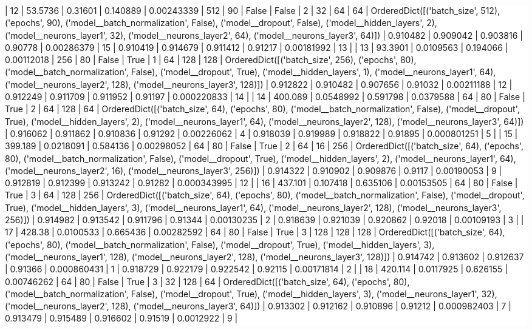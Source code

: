 | 12 |         53.5736 |     0.31601    |          0.140889 |       0.00243339 |                512 |             90 | False                              | False                  |                            2 |                            32 |                            64 |                            64 | OrderedDict([('batch_size', 512), ('epochs', 90), ('model__batch_normalization', False), ('model__dropout', False), ('model__hidden_layers', 2), ('model__neurons_layer1', 32), ('model__neurons_layer2', 64), ('model__neurons_layer3', 64)])   |            0.910482 |            0.909042 |            0.903816 |           0.90778 |      0.00286379  |                15 |             0.910419 |             0.914679 |             0.911412 |            0.91217 |       0.00181992  |                 13 |
| 13 |         93.3901 |     0.0109563  |          0.194066 |       0.00112018 |                256 |             80 | False                              | True                   |                            1 |                            64 |                           128 |                           128 | OrderedDict([('batch_size', 256), ('epochs', 80), ('model__batch_normalization', False), ('model__dropout', True), ('model__hidden_layers', 1), ('model__neurons_layer1', 64), ('model__neurons_layer2', 128), ('model__neurons_layer3', 128)])  |            0.912822 |            0.910482 |            0.907656 |           0.91032 |      0.00211188  |                12 |             0.912249 |             0.911709 |             0.911952 |            0.91197 |       0.000220833 |                 14 |
| 14 |        400.089  |     0.0548992  |          0.591798 |       0.0379588  |                 64 |             80 | False                              | True                   |                            2 |                            64 |                           128 |                            64 | OrderedDict([('batch_size', 64), ('epochs', 80), ('model__batch_normalization', False), ('model__dropout', True), ('model__hidden_layers', 2), ('model__neurons_layer1', 64), ('model__neurons_layer2', 128), ('model__neurons_layer3', 64)])    |            0.916062 |            0.911862 |            0.910836 |           0.91292 |      0.00226062  |                 4 |             0.918039 |             0.919989 |             0.918822 |            0.91895 |       0.000801251 |                  5 |
| 15 |        399.189  |     0.0218091  |          0.584136 |       0.00298052 |                 64 |             80 | False                              | True                   |                            2 |                            64 |                            16 |                           256 | OrderedDict([('batch_size', 64), ('epochs', 80), ('model__batch_normalization', False), ('model__dropout', True), ('model__hidden_layers', 2), ('model__neurons_layer1', 64), ('model__neurons_layer2', 16), ('model__neurons_layer3', 256)])    |            0.914322 |            0.910902 |            0.909876 |           0.9117  |      0.00190053  |                 9 |             0.912819 |             0.912399 |             0.913242 |            0.91282 |       0.000343995 |                 12 |
| 16 |        437.101  |     0.107418   |          0.635106 |       0.00153505 |                 64 |             80 | False                              | True                   |                            3 |                            64 |                           128 |                           256 | OrderedDict([('batch_size', 64), ('epochs', 80), ('model__batch_normalization', False), ('model__dropout', True), ('model__hidden_layers', 3), ('model__neurons_layer1', 64), ('model__neurons_layer2', 128), ('model__neurons_layer3', 256)])   |            0.914982 |            0.913542 |            0.911796 |           0.91344 |      0.00130235  |                 2 |             0.918639 |             0.921039 |             0.920862 |            0.92018 |       0.00109193  |                  3 |
| 17 |        428.38   |     0.0100533  |          0.665436 |       0.00282592 |                 64 |             80 | False                              | True                   |                            3 |                           128 |                           128 |                           128 | OrderedDict([('batch_size', 64), ('epochs', 80), ('model__batch_normalization', False), ('model__dropout', True), ('model__hidden_layers', 3), ('model__neurons_layer1', 128), ('model__neurons_layer2', 128), ('model__neurons_layer3', 128)])  |            0.914742 |            0.913602 |            0.912637 |           0.91366 |      0.000860431 |                 1 |             0.918729 |             0.922179 |             0.922542 |            0.92115 |       0.00171814  |                  2 |
| 18 |        420.114  |     0.0117925  |          0.626155 |       0.00746262 |                 64 |             80 | False                              | True                   |                            3 |                            32 |                           128 |                            64 | OrderedDict([('batch_size', 64), ('epochs', 80), ('model__batch_normalization', False), ('model__dropout', True), ('model__hidden_layers', 3), ('model__neurons_layer1', 32), ('model__neurons_layer2', 128), ('model__neurons_layer3', 64)])    |            0.913302 |            0.912162 |            0.910896 |           0.91212 |      0.000982403 |                 7 |             0.913479 |             0.915489 |             0.916602 |            0.91519 |       0.0012922   |                  9 |